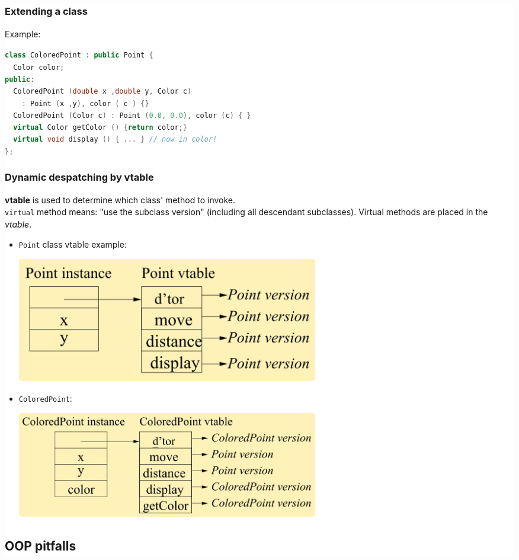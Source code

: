 ### Extending a class

Example:

```cpp
class ColoredPoint : public Point {
  Color color;
public:
  ColoredPoint (double x ,double y, Color c)
    : Point (x ,y), color ( c ) {}
  ColoredPoint (Color c) : Point (0.0, 0.0), color (c) { }
  virtual Color getColor () {return color;}
  virtual void display () { ... } // now in color!
};
```

### Dynamic despatching by vtable

**vtable** is used to determine which class' method to invoke.
<br>
`virtual` method means: "use the subclass version" (including all descendant subclasses). Virtual methods are placed in the _vtable_.

- `Point` class vtable example:

  <img style="width: 100%; max-width: 500px; border-radius: 5px" src="./images/pl-08-oop-vtable-point.png">

- `ColoredPoint`:

  <img style="width: 100%; max-width: 500px; border-radius: 5px" src="./images/pl-08-oop-vtable-colored-point.png">

## OOP pitfalls
